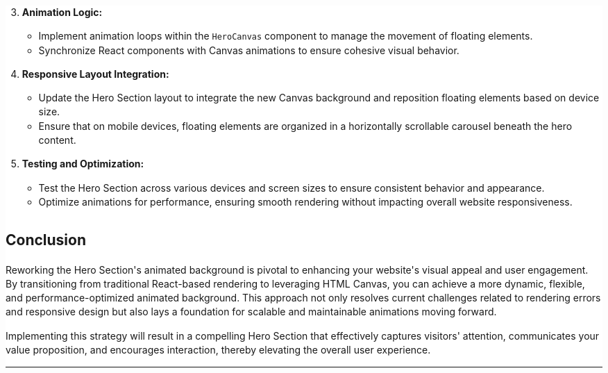 3. **Animation Logic:**
   - Implement animation loops within the `HeroCanvas` component to manage the movement of floating elements.
   - Synchronize React components with Canvas animations to ensure cohesive visual behavior.

4. **Responsive Layout Integration:**
   - Update the Hero Section layout to integrate the new Canvas background and reposition floating elements based on device size.
   - Ensure that on mobile devices, floating elements are organized in a horizontally scrollable carousel beneath the hero content.

5. **Testing and Optimization:**
   - Test the Hero Section across various devices and screen sizes to ensure consistent behavior and appearance.
   - Optimize animations for performance, ensuring smooth rendering without impacting overall website responsiveness.

## Conclusion

Reworking the Hero Section's animated background is pivotal to enhancing your website's visual appeal and user engagement. By transitioning from traditional React-based rendering to leveraging HTML Canvas, you can achieve a more dynamic, flexible, and performance-optimized animated background. This approach not only resolves current challenges related to rendering errors and responsive design but also lays a foundation for scalable and maintainable animations moving forward.

Implementing this strategy will result in a compelling Hero Section that effectively captures visitors' attention, communicates your value proposition, and encourages interaction, thereby elevating the overall user experience.

---